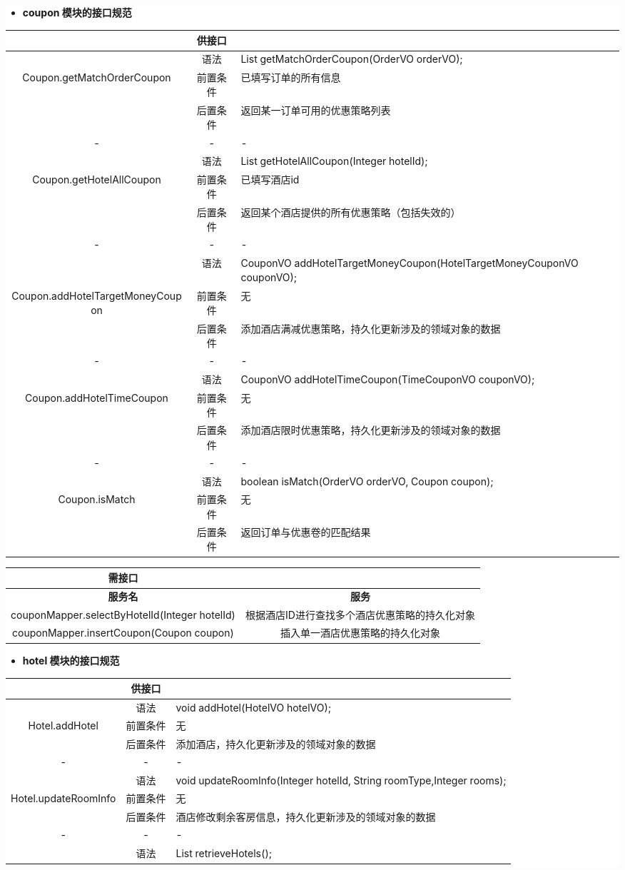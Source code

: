 - **coupon 模块的接口规范**

|                                  |  供接口  |                                                              |
| :------------------------------: | :------: | :----------------------------------------------------------- |
|                                  |   语法   | List<Coupon> getMatchOrderCoupon(OrderVO orderVO);           |
|    Coupon.getMatchOrderCoupon    | 前置条件 | 已填写订单的所有信息                                         |
|                                  | 后置条件 | 返回某一订单可用的优惠策略列表                               |
|                -                 |    -     | -                                                            |
|                                  |   语法   | List<Coupon> getHotelAllCoupon(Integer hotelId);             |
|     Coupon.getHotelAllCoupon     | 前置条件 | 已填写酒店id                                                 |
|                                  | 后置条件 | 返回某个酒店提供的所有优惠策略（包括失效的）                 |
|                -                 |    -     | -                                                            |
|                                  |   语法   | CouponVO addHotelTargetMoneyCoupon(HotelTargetMoneyCouponVO couponVO); |
| Coupon.addHotelTargetMoneyCoupon | 前置条件 | 无                                                           |
|                                  | 后置条件 | 添加酒店满减优惠策略，持久化更新涉及的领域对象的数据         |
|                -                 |    -     | -                                                            |
|                                  |   语法   | CouponVO addHotelTimeCoupon(TimeCouponVO couponVO);          |
|    Coupon.addHotelTimeCoupon     | 前置条件 | 无                                                           |
|                                  | 后置条件 | 添加酒店限时优惠策略，持久化更新涉及的领域对象的数据         |
|                -                 |    -     | -                                                            |
|                                  |   语法   | boolean isMatch(OrderVO orderVO, Coupon coupon);             |
|          Coupon.isMatch          | 前置条件 | 无                                                           |
|                                  | 后置条件 | 返回订单与优惠卷的匹配结果                                   |


|                    需接口                     |                                                |
| :-------------------------------------------: | :--------------------------------------------: |
|                  **服务名**                   |                    **服务**                    |
| couponMapper.selectByHotelId(Integer hotelId) | 根据酒店ID进行查找多个酒店优惠策略的持久化对象 |
|   couponMapper.insertCoupon(Coupon coupon)    |        插入单一酒店优惠策略的持久化对象        |

- **hotel 模块的接口规范**

|                            |  供接口  |                                                              |
| :------------------------: | :------: | :----------------------------------------------------------- |
|                            |   语法   | void addHotel(HotelVO hotelVO);                              |
|       Hotel.addHotel       | 前置条件 | 无                                                           |
|                            | 后置条件 | 添加酒店，持久化更新涉及的领域对象的数据                     |
|             -              |    -     | -                                                            |
|                            |   语法   | void updateRoomInfo(Integer hotelId, String roomType,Integer rooms); |
|    Hotel.updateRoomInfo    | 前置条件 | 无                                                           |
|                            | 后置条件 | 酒店修改剩余客房信息，持久化更新涉及的领域对象的数据         |
|             -              |    -     | -                                                            |
|                            |   语法   | List<HotelVO> retrieveHotels();                              |